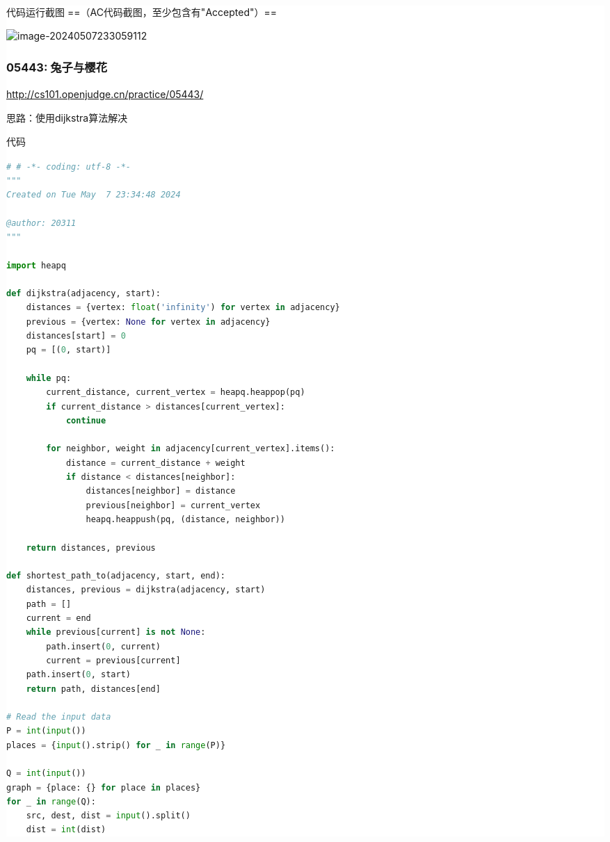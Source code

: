 

代码运行截图 ==（AC代码截图，至少包含有"Accepted"）==

![image-20240507233059112](C:\Users\20311\AppData\Roaming\Typora\typora-user-images\image-20240507233059112.png)



### 05443: 兔子与樱花

http://cs101.openjudge.cn/practice/05443/



思路：使用dijkstra算法解决



代码

```python
# # -*- coding: utf-8 -*-
"""
Created on Tue May  7 23:34:48 2024

@author: 20311
"""

import heapq

def dijkstra(adjacency, start):
    distances = {vertex: float('infinity') for vertex in adjacency}
    previous = {vertex: None for vertex in adjacency}
    distances[start] = 0
    pq = [(0, start)]

    while pq:
        current_distance, current_vertex = heapq.heappop(pq)
        if current_distance > distances[current_vertex]:
            continue

        for neighbor, weight in adjacency[current_vertex].items():
            distance = current_distance + weight
            if distance < distances[neighbor]:
                distances[neighbor] = distance
                previous[neighbor] = current_vertex
                heapq.heappush(pq, (distance, neighbor))

    return distances, previous

def shortest_path_to(adjacency, start, end):
    distances, previous = dijkstra(adjacency, start)
    path = []
    current = end
    while previous[current] is not None:
        path.insert(0, current)
        current = previous[current]
    path.insert(0, start)
    return path, distances[end]

# Read the input data
P = int(input())
places = {input().strip() for _ in range(P)}

Q = int(input())
graph = {place: {} for place in places}
for _ in range(Q):
    src, dest, dist = input().split()
    dist = int(dist)
```